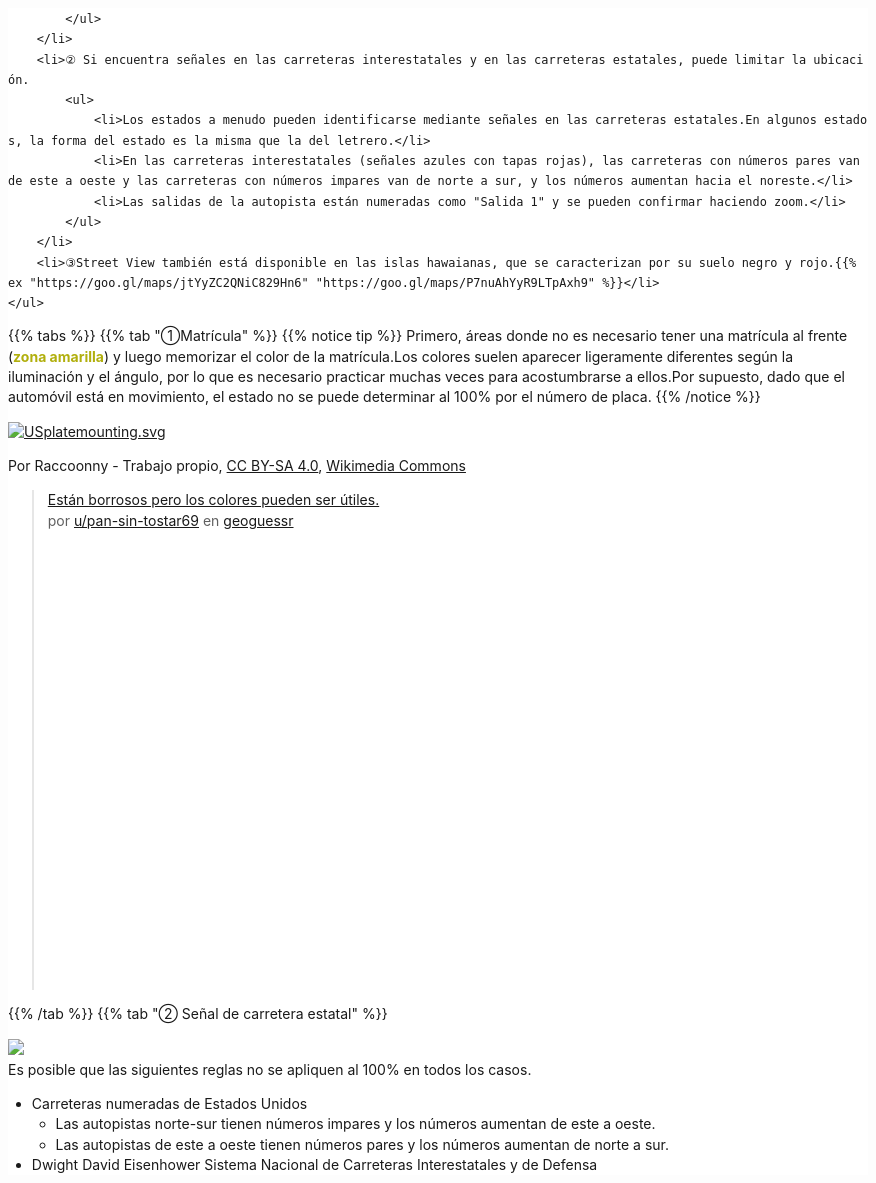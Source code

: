            </ul>
        </li>
        <li>② Si encuentra señales en las carreteras interestatales y en las carreteras estatales, puede limitar la ubicación.
            <ul>
                <li>Los estados a menudo pueden identificarse mediante señales en las carreteras estatales.En algunos estados, la forma del estado es la misma que la del letrero.</li>
                <li>En las carreteras interestatales (señales azules con tapas rojas), las carreteras con números pares van de este a oeste y las carreteras con números impares van de norte a sur, y los números aumentan hacia el noreste.</li>
                <li>Las salidas de la autopista están numeradas como "Salida 1" y se pueden confirmar haciendo zoom.</li>
            </ul>
        </li>
        <li>③Street View también está disponible en las islas hawaianas, que se caracterizan por su suelo negro y rojo.{{% ex "https://goo.gl/maps/jtYyZC2QNiC829Hn6" "https://goo.gl/maps/P7nuAhYyR9LTpAxh9" %}}</li>
    </ul>
</div>


{{% tabs %}}
{{% tab "①Matrícula" %}}
{{% notice tip %}}
Primero, áreas donde no es necesario tener una matrícula al frente (<span style="color:#B1AF0D;font-weight:bold;">zona amarilla</span>) y luego memorizar el color de la matrícula.Los colores suelen aparecer ligeramente diferentes según la iluminación y el ángulo, por lo que es necesario practicar muchas veces para acostumbrarse a ellos.Por supuesto, dado que el automóvil está en movimiento, el estado no se puede determinar al 100% por el número de placa.
{{% /notice %}}
<div class="googlemap-if">
<a href="https://commons.wikimedia.org/wiki/File:USplatemounting.svg#/media/File:USplatemounting.svg"><img src="https://upload.wikimedia.org/wikipedia/commons/thumb/1/1b/USplatemounting.svg/1200px-USplatemounting.svg.png" alt="USplatemounting.svg"></a>
<p>Por Raccoonny - Trabajo propio, <a href="https://creativecommons.org/licenses/by-sa/4.0/deed.ja">CC BY-SA 4.0</a>, <a href="https://commons.wikimedia.org/w/index.php?curid=122568316">Wikimedia Commons</a></p>
</div>

<div class="googlemap-if">
<blockquote class="reddit-embed-bq" style="height:500px" data-embed-height="500">      <a href="https://www.reddit.com/r/geoguessr/comments/kop8sr/theyre_blurred_but_the_colors_might_be_helpful/">Están borrosos pero los colores pueden ser útiles.</a><br> por      <a href="https://www.reddit.com/user/untoasted-bread69">u/pan-sin-tostar69</a> en      <a href="https://www.reddit.com/r/geoguessr/">geoguessr</a>    </blockquote><script async="" src="https://embed.reddit.com/widgets.js" charset="UTF-8"></script>
</div>

{{% /tab %}}
{{% tab "② Señal de carretera estatal" %}}

<div class="googlemap-if">
<div class="description-wide">
<img src="/rule/n_america/usa/2023-03-25-14-29-11.png" class="img-main">
</div>
<div class="description-wide">
Es posible que las siguientes reglas no se apliquen al 100% en todos los casos.
<ul class="rule-list">
    <li>Carreteras numeradas de Estados Unidos
        <ul>
            <li>Las autopistas norte-sur tienen números impares y los números aumentan de este a oeste.</li>
            <li>Las autopistas de este a oeste tienen números pares y los números aumentan de norte a sur.</li>
        </ul>
    </li>
    <li>Dwight David Eisenhower Sistema Nacional de Carreteras Interestatales y de Defensa
        <ul>